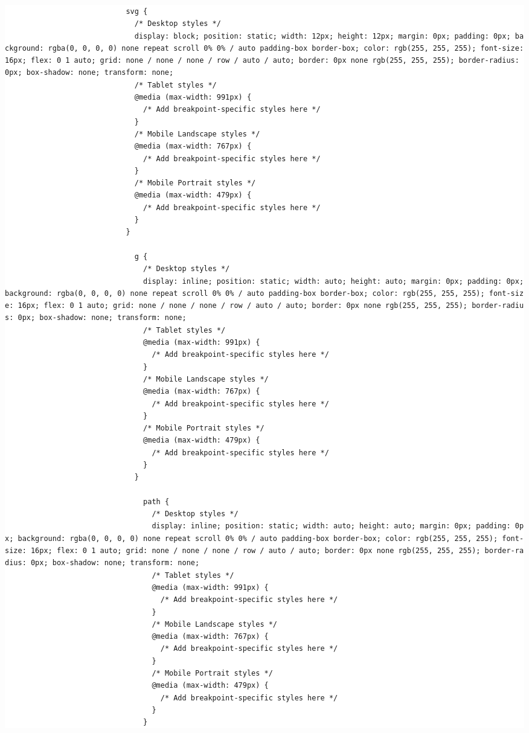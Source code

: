                                 svg {
                                  /* Desktop styles */
                                  display: block; position: static; width: 12px; height: 12px; margin: 0px; padding: 0px; background: rgba(0, 0, 0, 0) none repeat scroll 0% 0% / auto padding-box border-box; color: rgb(255, 255, 255); font-size: 16px; flex: 0 1 auto; grid: none / none / none / row / auto / auto; border: 0px none rgb(255, 255, 255); border-radius: 0px; box-shadow: none; transform: none;
                                  /* Tablet styles */
                                  @media (max-width: 991px) {
                                    /* Add breakpoint-specific styles here */
                                  }
                                  /* Mobile Landscape styles */
                                  @media (max-width: 767px) {
                                    /* Add breakpoint-specific styles here */
                                  }
                                  /* Mobile Portrait styles */
                                  @media (max-width: 479px) {
                                    /* Add breakpoint-specific styles here */
                                  }
                                }

                                  g {
                                    /* Desktop styles */
                                    display: inline; position: static; width: auto; height: auto; margin: 0px; padding: 0px; background: rgba(0, 0, 0, 0) none repeat scroll 0% 0% / auto padding-box border-box; color: rgb(255, 255, 255); font-size: 16px; flex: 0 1 auto; grid: none / none / none / row / auto / auto; border: 0px none rgb(255, 255, 255); border-radius: 0px; box-shadow: none; transform: none;
                                    /* Tablet styles */
                                    @media (max-width: 991px) {
                                      /* Add breakpoint-specific styles here */
                                    }
                                    /* Mobile Landscape styles */
                                    @media (max-width: 767px) {
                                      /* Add breakpoint-specific styles here */
                                    }
                                    /* Mobile Portrait styles */
                                    @media (max-width: 479px) {
                                      /* Add breakpoint-specific styles here */
                                    }
                                  }

                                    path {
                                      /* Desktop styles */
                                      display: inline; position: static; width: auto; height: auto; margin: 0px; padding: 0px; background: rgba(0, 0, 0, 0) none repeat scroll 0% 0% / auto padding-box border-box; color: rgb(255, 255, 255); font-size: 16px; flex: 0 1 auto; grid: none / none / none / row / auto / auto; border: 0px none rgb(255, 255, 255); border-radius: 0px; box-shadow: none; transform: none;
                                      /* Tablet styles */
                                      @media (max-width: 991px) {
                                        /* Add breakpoint-specific styles here */
                                      }
                                      /* Mobile Landscape styles */
                                      @media (max-width: 767px) {
                                        /* Add breakpoint-specific styles here */
                                      }
                                      /* Mobile Portrait styles */
                                      @media (max-width: 479px) {
                                        /* Add breakpoint-specific styles here */
                                      }
                                    }

